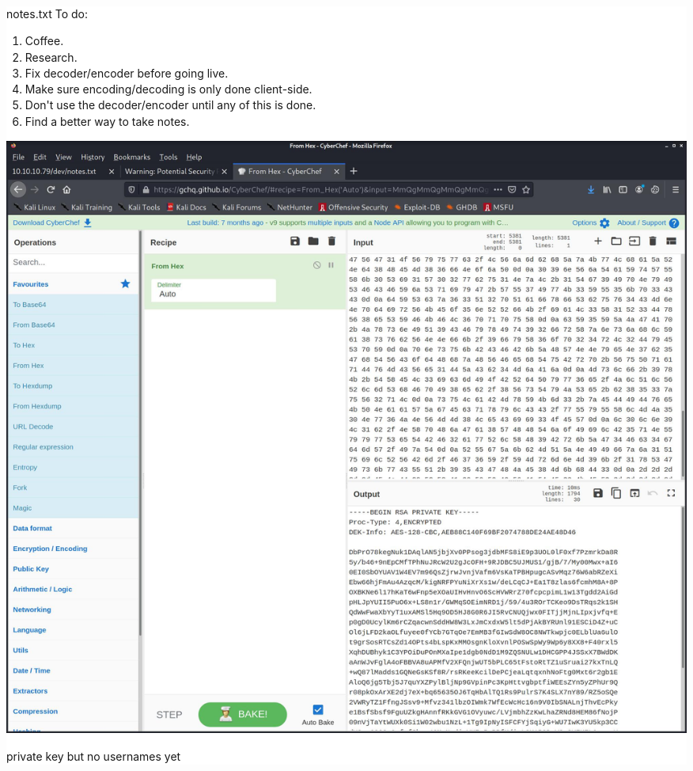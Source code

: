 
notes.txt
To do:

1) Coffee.
2) Research.
3) Fix decoder/encoder before going live.
4) Make sure encoding/decoding is only done client-side.
5) Don't use the decoder/encoder until any of this is done.
6) Find a better way to take notes.


![](2021-01-22-14-06-15.png)


private key but no usernames yet

